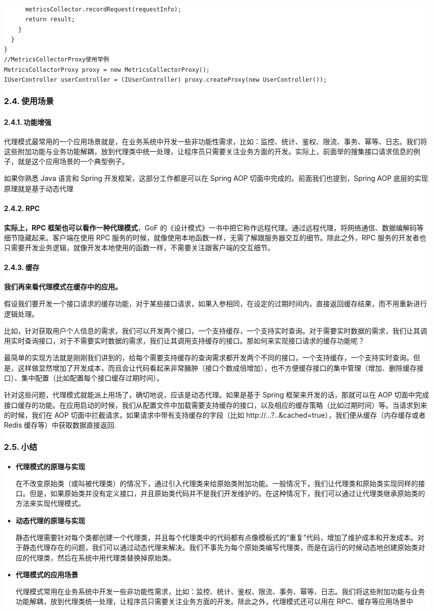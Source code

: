 ```
      metricsCollector.recordRequest(requestInfo);
      return result;
    }
  }
}
//MetricsCollectorProxy使用举例
MetricsCollectorProxy proxy = new MetricsCollectorProxy();
IUserController userController = (IUserController) proxy.createProxy(new UserController());
```

### 2.4. 使用场景

#### 2.4.1. 功能增强

代理模式最常用的一个应用场景就是，在业务系统中开发一些非功能性需求，比如：监控、统计、鉴权、限流、事务、幂等、日志。我们将这些附加功能与业务功能解耦，放到代理类中统一处理，让程序员只需要关注业务方面的开发。实际上，前面举的搜集接口请求信息的例子，就是这个应用场景的一个典型例子。

如果你熟悉 Java 语言和 Spring 开发框架，这部分工作都是可以在 Spring AOP 切面中完成的。前面我们也提到，Spring AOP 底层的实现原理就是基于动态代理

#### 2.4.2.  RPC

**实际上，RPC 框架也可以看作一种代理模式**，GoF 的《设计模式》一书中把它称作远程代理。通过远程代理，将网络通信、数据编解码等细节隐藏起来。客户端在使用 RPC 服务的时候，就像使用本地函数一样，无需了解跟服务器交互的细节。除此之外，RPC 服务的开发者也只需要开发业务逻辑，就像开发本地使用的函数一样，不需要关注跟客户端的交互细节。

#### 2.4.3. 缓存

**我们再来看代理模式在缓存中的应用。**

假设我们要开发一个接口请求的缓存功能，对于某些接口请求，如果入参相同，在设定的过期时间内，直接返回缓存结果，而不用重新进行逻辑处理。

比如，针对获取用户个人信息的需求，我们可以开发两个接口，一个支持缓存，一个支持实时查询。对于需要实时数据的需求，我们让其调用实时查询接口，对于不需要实时数据的需求，我们让其调用支持缓存的接口。那如何来实现接口请求的缓存功能呢？

最简单的实现方法就是刚刚我们讲到的，给每个需要支持缓存的查询需求都开发两个不同的接口，一个支持缓存，一个支持实时查询。但是，这样做显然增加了开发成本，而且会让代码看起来非常臃肿（接口个数成倍增加），也不方便缓存接口的集中管理（增加、删除缓存接口）、集中配置（比如配置每个接口缓存过期时间）。

针对这些问题，代理模式就能派上用场了，确切地说，应该是动态代理。如果是基于 Spring 框架来开发的话，那就可以在 AOP 切面中完成接口缓存的功能。在应用启动的时候，我们从配置文件中加载需要支持缓存的接口，以及相应的缓存策略（比如过期时间）等。当请求到来的时候，我们在 AOP 切面中拦截请求，如果请求中带有支持缓存的字段（比如 http://…?..&cached=true），我们便从缓存（内存缓存或者 Redis 缓存等）中获取数据直接返回.

### 2.5. 小结

* **代理模式的原理与实现**

  在不改变原始类（或叫被代理类）的情况下，通过引入代理类来给原始类附加功能。一般情况下，我们让代理类和原始类实现同样的接口。但是，如果原始类并没有定义接口，并且原始类代码并不是我们开发维护的。在这种情况下，我们可以通过让代理类继承原始类的方法来实现代理模式。

* **动态代理的原理与实现**

  静态代理需要针对每个类都创建一个代理类，并且每个代理类中的代码都有点像模板式的“重复”代码，增加了维护成本和开发成本。对于静态代理存在的问题，我们可以通过动态代理来解决。我们不事先为每个原始类编写代理类，而是在运行的时候动态地创建原始类对应的代理类，然后在系统中用代理类替换掉原始类。

* **代理模式的应用场景**

  代理模式常用在业务系统中开发一些非功能性需求，比如：监控、统计、鉴权、限流、事务、幂等、日志。我们将这些附加功能与业务功能解耦，放到代理类统一处理，让程序员只需要关注业务方面的开发。除此之外，代理模式还可以用在 RPC、缓存等应用场景中
